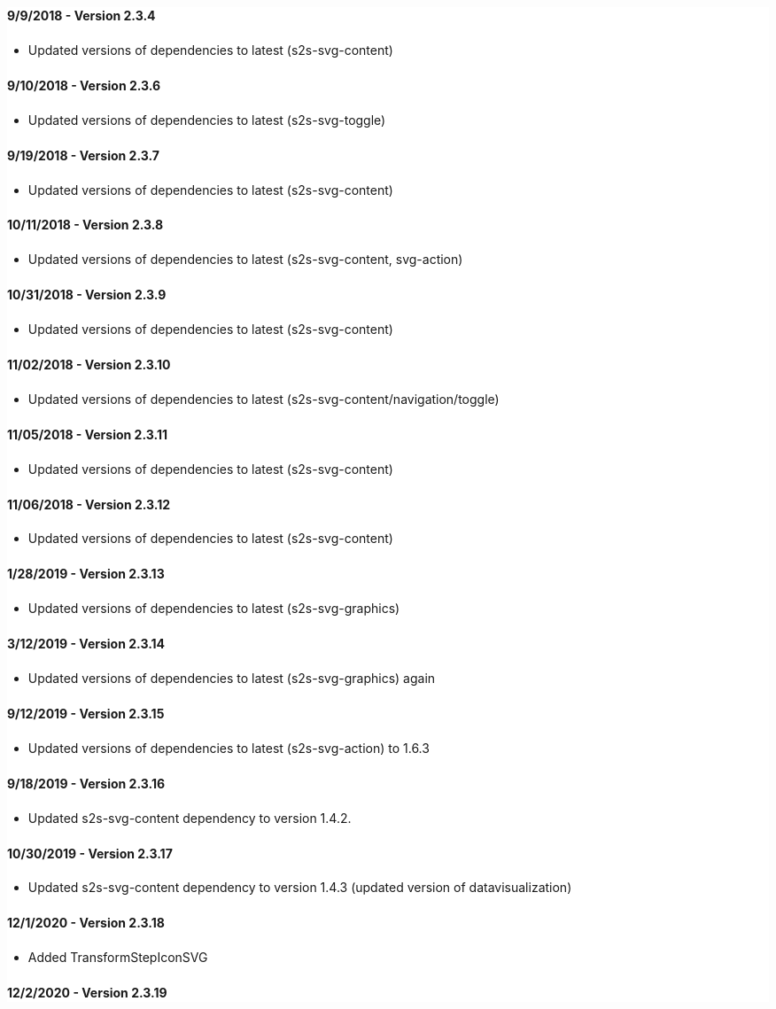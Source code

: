 #### 9/9/2018 - Version 2.3.4

-	Updated versions of dependencies to latest (s2s-svg-content)


#### 9/10/2018 - Version 2.3.6

-	Updated versions of dependencies to latest (s2s-svg-toggle)

#### 9/19/2018 - Version 2.3.7

-	Updated versions of dependencies to latest (s2s-svg-content)


#### 10/11/2018 - Version 2.3.8

-	Updated versions of dependencies to latest (s2s-svg-content, svg-action)

#### 10/31/2018 - Version 2.3.9

-	Updated versions of dependencies to latest (s2s-svg-content)

#### 11/02/2018 - Version 2.3.10

-	Updated versions of dependencies to latest (s2s-svg-content/navigation/toggle)

#### 11/05/2018 - Version 2.3.11

-	Updated versions of dependencies to latest (s2s-svg-content)

#### 11/06/2018 - Version 2.3.12

-	Updated versions of dependencies to latest (s2s-svg-content)

#### 1/28/2019 - Version 2.3.13

-	Updated versions of dependencies to latest (s2s-svg-graphics)

#### 3/12/2019 - Version 2.3.14

-	Updated versions of dependencies to latest (s2s-svg-graphics) again

#### 9/12/2019 - Version 2.3.15

-	Updated versions of dependencies to latest (s2s-svg-action) to 1.6.3

#### 9/18/2019 - Version 2.3.16

-	Updated s2s-svg-content dependency to version 1.4.2.

#### 10/30/2019 - Version 2.3.17

-	Updated s2s-svg-content dependency to version 1.4.3 (updated version of datavisualization)

#### 12/1/2020 - Version 2.3.18

-	Added TransformStepIconSVG

#### 12/2/2020 - Version 2.3.19
